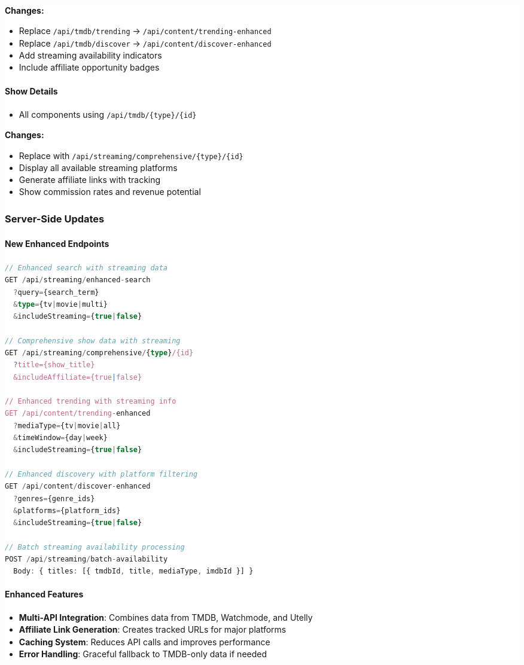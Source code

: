 **Changes:**
- Replace `/api/tmdb/trending` → `/api/content/trending-enhanced`
- Replace `/api/tmdb/discover` → `/api/content/discover-enhanced`
- Add streaming availability indicators
- Include affiliate opportunity badges

#### Show Details
- All components using `/api/tmdb/{type}/{id}`

**Changes:**
- Replace with `/api/streaming/comprehensive/{type}/{id}`
- Display all available streaming platforms
- Generate affiliate links with tracking
- Show commission rates and revenue potential

### Server-Side Updates

#### New Enhanced Endpoints

```typescript
// Enhanced search with streaming data
GET /api/streaming/enhanced-search
  ?query={search_term}
  &type={tv|movie|multi}
  &includeStreaming={true|false}

// Comprehensive show data with streaming
GET /api/streaming/comprehensive/{type}/{id}
  ?title={show_title}
  &includeAffiliate={true|false}

// Enhanced trending with streaming info  
GET /api/content/trending-enhanced
  ?mediaType={tv|movie|all}
  &timeWindow={day|week}
  &includeStreaming={true|false}

// Enhanced discovery with platform filtering
GET /api/content/discover-enhanced
  ?genres={genre_ids}
  &platforms={platform_ids}
  &includeStreaming={true|false}

// Batch streaming availability processing
POST /api/streaming/batch-availability
  Body: { titles: [{ tmdbId, title, mediaType, imdbId }] }
```

#### Enhanced Features
- **Multi-API Integration**: Combines data from TMDB, Watchmode, and Utelly
- **Affiliate Link Generation**: Creates tracked URLs for major platforms
- **Caching System**: Reduces API calls and improves performance
- **Error Handling**: Graceful fallback to TMDB-only data if needed
